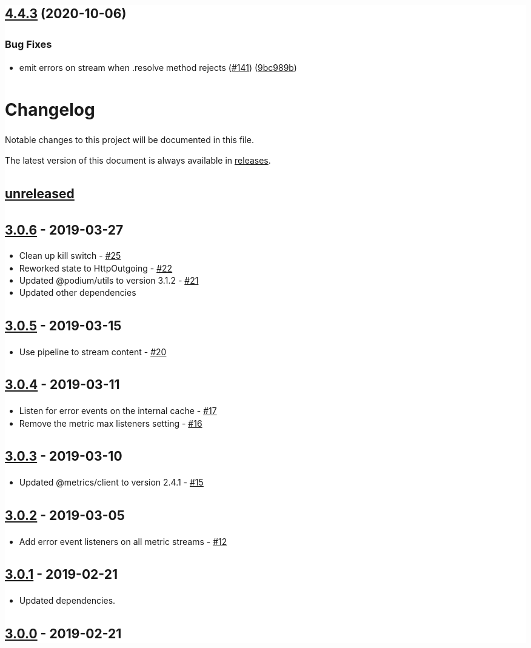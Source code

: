 ## [4.4.3](https://github.com/podium-lib/client/compare/v4.4.2...v4.4.3) (2020-10-06)

### Bug Fixes

-   emit errors on stream when .resolve method rejects ([#141](https://github.com/podium-lib/client/issues/141)) ([9bc989b](https://github.com/podium-lib/client/commit/9bc989b3f5190a2f19fe66420d54a2c23bbe574a))

# Changelog

Notable changes to this project will be documented in this file.

The latest version of this document is always available in [releases][releases-url].

## [unreleased]

## [3.0.6] - 2019-03-27

-   Clean up kill switch - [#25](https://github.com/podium-lib/client/pull/25)
-   Reworked state to HttpOutgoing - [#22](https://github.com/podium-lib/client/pull/22)
-   Updated @podium/utils to version 3.1.2 - [#21](https://github.com/podium-lib/client/pull/21)
-   Updated other dependencies

## [3.0.5] - 2019-03-15

-   Use pipeline to stream content - [#20](https://github.com/podium-lib/client/pull/20)

## [3.0.4] - 2019-03-11

-   Listen for error events on the internal cache - [#17](https://github.com/podium-lib/client/pull/17)
-   Remove the metric max listeners setting - [#16](https://github.com/podium-lib/client/pull/16)

## [3.0.3] - 2019-03-10

-   Updated @metrics/client to version 2.4.1 - [#15](https://github.com/podium-lib/client/pull/15)

## [3.0.2] - 2019-03-05

-   Add error event listeners on all metric streams - [#12](https://github.com/podium-lib/client/pull/12)

## [3.0.1] - 2019-02-21

-   Updated dependencies.

## [3.0.0] - 2019-02-21


  [Symbol(podium:client:response:redirect)]: '',
  [Symbol(podium:client:response:content)]: '',
  [Symbol(podium:client:response:headers)]: {},
  [Symbol(podium:client:response:css)]: [],
  [Symbol(podium:client:response:js)]: []
  [Symbol(podium:client:response:redirect)]: '',
  [Symbol(podium:client:response:content)]: '',
  [Symbol(podium:client:response:headers)]: {},
  [Symbol(podium:client:response:css)]: [],
  [Symbol(podium:client:response:js)]: []
[unreleased]: https://github.com/podium-lib/client/compare/v3.0.6...HEAD
[3.0.6]: https://github.com/podium-lib/client/compare/v3.0.5...v3.0.6
[3.0.5]: https://github.com/podium-lib/client/compare/v3.0.4...v3.0.5
[3.0.4]: https://github.com/podium-lib/client/compare/v3.0.3...v3.0.4
[3.0.3]: https://github.com/podium-lib/client/compare/v3.0.2...v3.0.3
[3.0.2]: https://github.com/podium-lib/client/compare/v3.0.1...v3.0.2
[3.0.1]: https://github.com/podium-lib/client/compare/v3.0.0...v3.0.1
[3.0.0]: https://github.com/podium-lib/client/compare/v2.2.3...v3.0.0
[2.2.3]: https://github.com/podium-lib/client/compare/v2.2.2...v2.2.3
[2.2.2]: https://github.com/podium-lib/client/compare/v2.2.1...v2.2.2
[2.2.1]: https://github.com/podium-lib/client/compare/v2.2.0...v2.2.1
[2.2.0]: https://github.com/podium-lib/client/compare/v2.1.0...v2.2.0
[2.1.0]: https://github.com/podium-lib/client/compare/v2.0.0...v2.1.0
[releases-url]: https://github.com/podium-lib/client/blob/main/CHANGELOG.md